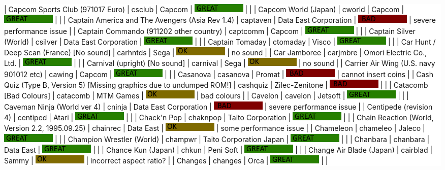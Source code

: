 | Capcom Sports Club (971017 Euro) | csclub | Capcom | ![GREAT](docs/compat/great_small.png) |  |
| Capcom World (Japan) | cworld | Capcom | ![GREAT](docs/compat/great_small.png) |  |
| Captain America and The Avengers (Asia Rev 1.4) | captaven | Data East Corporation | ![BAD](docs/compat/bad_small.png) | severe performance issue |
| Captain Commando (911202 other country) | captcomm | Capcom | ![GREAT](docs/compat/great_small.png) |  |
| Captain Silver (World) | csilver | Data East Corporation | ![GREAT](docs/compat/great_small.png) |  |
| Captain Tomaday | ctomaday | Visco | ![GREAT](docs/compat/great_small.png) |  |
| Car Hunt / Deep Scan (France) [No sound] | carhntds | Sega | ![OK](docs/compat/ok_small.png) | no sound |
| Car Jamboree | carjmbre | Omori Electric Co., Ltd. | ![GREAT](docs/compat/great_small.png) |  |
| Carnival (upright) [No sound] | carnival | Sega | ![OK](docs/compat/ok_small.png) | no sound |
| Carrier Air Wing (U.S. navy 901012 etc) | cawing | Capcom | ![GREAT](docs/compat/great_small.png) |  |
| Casanova | casanova | Promat | ![BAD](docs/compat/bad_small.png) | cannot insert coins |
| Cash Quiz (Type B, Version 5) [Missing graphics due to undumped ROM!] | cashquiz | Zilec-Zenitone | ![BAD](docs/compat/bad_small.png) |  |
| Catacomb [Bad Colours] | catacomb | MTM Games | ![OK](docs/compat/ok_small.png) | bad colours |
| Cavelon | cavelon | Jetsoft | ![GREAT](docs/compat/great_small.png) |  |
| Caveman Ninja (World ver 4) | cninja | Data East Corporation | ![BAD](docs/compat/bad_small.png) | severe performance issue |
| Centipede (revision 4) | centiped | Atari | ![GREAT](docs/compat/great_small.png) |  |
| Chack'n Pop | chaknpop | Taito Corporation | ![GREAT](docs/compat/great_small.png) |  |
| Chain Reaction (World, Version 2.2, 1995.09.25) | chainrec | Data East | ![OK](docs/compat/ok_small.png) | some performance issue |
| Chameleon | chameleo | Jaleco | ![GREAT](docs/compat/great_small.png) |  |
| Champion Wrestler (World) | champwr | Taito Corporation Japan | ![GREAT](docs/compat/great_small.png) |  |
| Chanbara | chanbara | Data East | ![GREAT](docs/compat/great_small.png) |  |
| Chance Kun (Japan) | chkun | Peni Soft | ![GREAT](docs/compat/great_small.png) |  |
| Change Air Blade (Japan) | cairblad | Sammy | ![OK](docs/compat/ok_small.png) | incorrect aspect ratio? |
| Changes | changes | Orca | ![GREAT](docs/compat/great_small.png) |  |